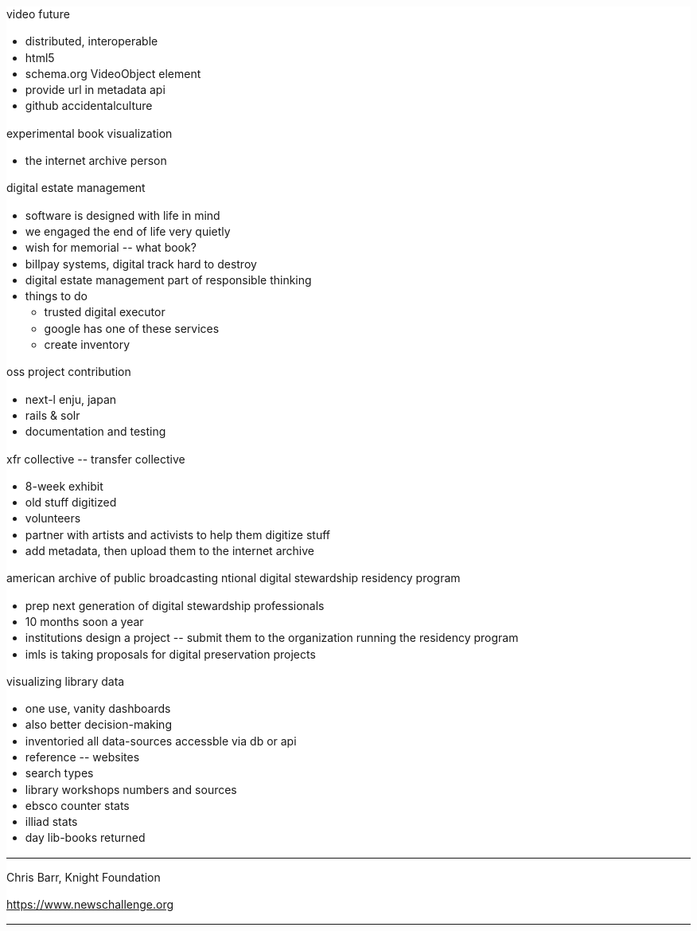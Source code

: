 video future
- distributed, interoperable
- html5 <video> element
- schema.org VideoObject element
- provide url in metadata api
- github accidentalculture

experimental book visualization
- the internet archive person

digital estate management
- software is designed with life in mind
- we engaged the end of life very quietly
- wish for memorial -- what book?
- billpay systems, digital track hard to destroy
- digital estate management part of responsible thinking
- things to do
    - trusted digital executor
    - google has one of these services
    - create inventory

oss project contribution
- next-l enju, japan
- rails & solr
- documentation and testing

xfr collective -- transfer collective
- 8-week exhibit
- old stuff digitized
- volunteers
- partner with artists and activists to help them digitize stuff
- add metadata, then upload them to the internet archive

american archive of public broadcasting
ntional digital stewardship residency program
- prep next generation of digital stewardship professionals
- 10 months soon a year
- institutions design a project -- submit them to the organization running the residency program
- imls is taking proposals for digital preservation projects

visualizing library data
- one use, vanity dashboards
- also better decision-making
- inventoried all data-sources accessble via db or api
- reference -- websites
- search types
- library workshops numbers and sources
- ebsco counter stats
- illiad stats
- day lib-books returned

---

Chris Barr, Knight Foundation

https://www.newschallenge.org

---
